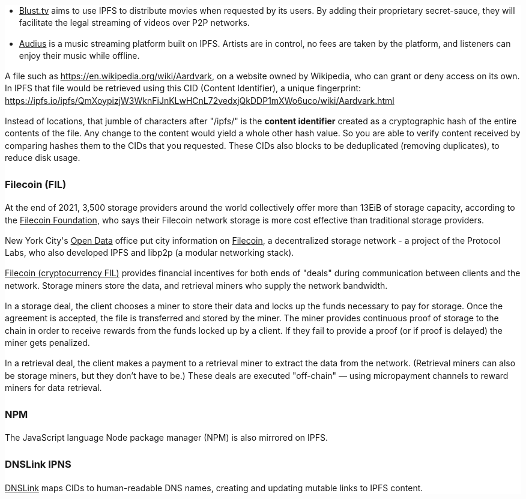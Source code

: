    * <a target="_blank" href="http://www.blust.tv/">Blust.tv</a> aims to use IPFS to distribute movies when requested by its users. By adding their proprietary secret-sauce, they will facilitate the legal streaming of videos over P2P networks.

   * <a target="_blank" href="https://audius.co/">Audius</a> is a music streaming platform built on IPFS. Artists are in control, no fees are taken by the platform, and listeners can enjoy their music while offline.

A file such as https://en.wikipedia.org/wiki/Aardvark, on a website owned by Wikipedia, who can grant or deny access on its own. In IPFS that file would be retrieved using this CID (Content Identifier), a unique fingerprint: <a target="_blank" href="https://ipfs.io/ipfs/QmXoypizjW3WknFiJnKLwHCnL72vedxjQkDDP1mXWo6uco/wiki/Aardvark.html">https://ipfs.io/ipfs/QmXoypizjW3WknFiJnKLwHCnL72vedxjQkDDP1mXWo6uco/wiki/Aardvark.html</a>

Instead of locations, that jumble of characters after "/ipfs/" is the <strong>content identifier</strong> created as a cryptographic hash of the entire contents of the file.  Any change to the content would yield a whole other hash value. So you are able to verify content received by comparing hashes them to the CIDs that you requested. These CIDs also blocks to be deduplicated (removing duplicates), to reduce disk usage.

### Filecoin (FIL)

At the end of 2021, 3,500 storage providers around the world collectively offer more than 13EiB of storage capacity, according to the <a target="_blank" href="https://fil.org/">Filecoin Foundation</a>, who says their Filecoin network storage is more cost effective than traditional storage providers. 

New York City's <a target="_blank" href="https://opendata.cityofnewyork.us/">Open Data</a> office put city information on <a target="_blank" href="https://filecoin.io/">Filecoin</a>, a decentralized storage network - a project of the Protocol Labs, who also developed IPFS and libp2p (a modular networking stack). 

<a target="_blank" href="https://www.coinbase.com/price/filecoin">Filecoin (cryptocurrency FIL)</a> 
provides financial incentives for both ends of "deals" during communication between clients and the network.
Storage miners store the data, and retrieval miners who supply the network bandwidth.

In a storage deal, the client chooses a miner to store their data and locks up the funds necessary to pay for storage. Once the agreement is accepted, the file is transferred and stored by the miner. The miner provides continuous proof of storage to the chain in order to receive rewards from the funds locked up by a client. If they fail to provide a proof (or if proof is delayed) the miner gets penalized.

In a retrieval deal, the client makes a payment to a retrieval miner to extract the data from the network. (Retrieval miners can also be storage miners, but they don’t have to be.) These deals are executed "off-chain" — using micropayment channels to reward miners for data retrieval.


### NPM

The JavaScript language Node package manager (NPM) is also mirrored on IPFS. 

### DNSLink IPNS

<a target="_blank" href="https://docs.ipfs.io/concepts/dnslink/">DNSLink</a> maps CIDs to human-readable DNS names, creating and updating mutable links to IPFS content.
